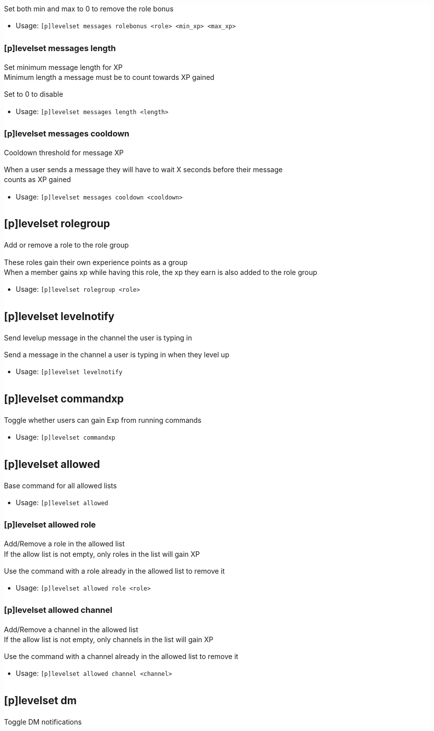 Set both min and max to 0 to remove the role bonus<br/>
 - Usage: `[p]levelset messages rolebonus <role> <min_xp> <max_xp>`
### [p]levelset messages length
Set minimum message length for XP<br/>
Minimum length a message must be to count towards XP gained<br/>

Set to 0 to disable<br/>
 - Usage: `[p]levelset messages length <length>`
### [p]levelset messages cooldown
Cooldown threshold for message XP<br/>

When a user sends a message they will have to wait X seconds before their message<br/>
counts as XP gained<br/>
 - Usage: `[p]levelset messages cooldown <cooldown>`
## [p]levelset rolegroup
Add or remove a role to the role group<br/>

These roles gain their own experience points as a group<br/>
When a member gains xp while having this role, the xp they earn is also added to the role group<br/>
 - Usage: `[p]levelset rolegroup <role>`
## [p]levelset levelnotify
Send levelup message in the channel the user is typing in<br/>

Send a message in the channel a user is typing in when they level up<br/>
 - Usage: `[p]levelset levelnotify`
## [p]levelset commandxp
Toggle whether users can gain Exp from running commands<br/>
 - Usage: `[p]levelset commandxp`
## [p]levelset allowed
Base command for all allowed lists<br/>
 - Usage: `[p]levelset allowed`
### [p]levelset allowed role
Add/Remove a role in the allowed list<br/>
If the allow list is not empty, only roles in the list will gain XP<br/>

Use the command with a role already in the allowed list to remove it<br/>
 - Usage: `[p]levelset allowed role <role>`
### [p]levelset allowed channel
Add/Remove a channel in the allowed list<br/>
If the allow list is not empty, only channels in the list will gain XP<br/>

Use the command with a channel already in the allowed list to remove it<br/>
 - Usage: `[p]levelset allowed channel <channel>`
## [p]levelset dm
Toggle DM notifications<br/>
